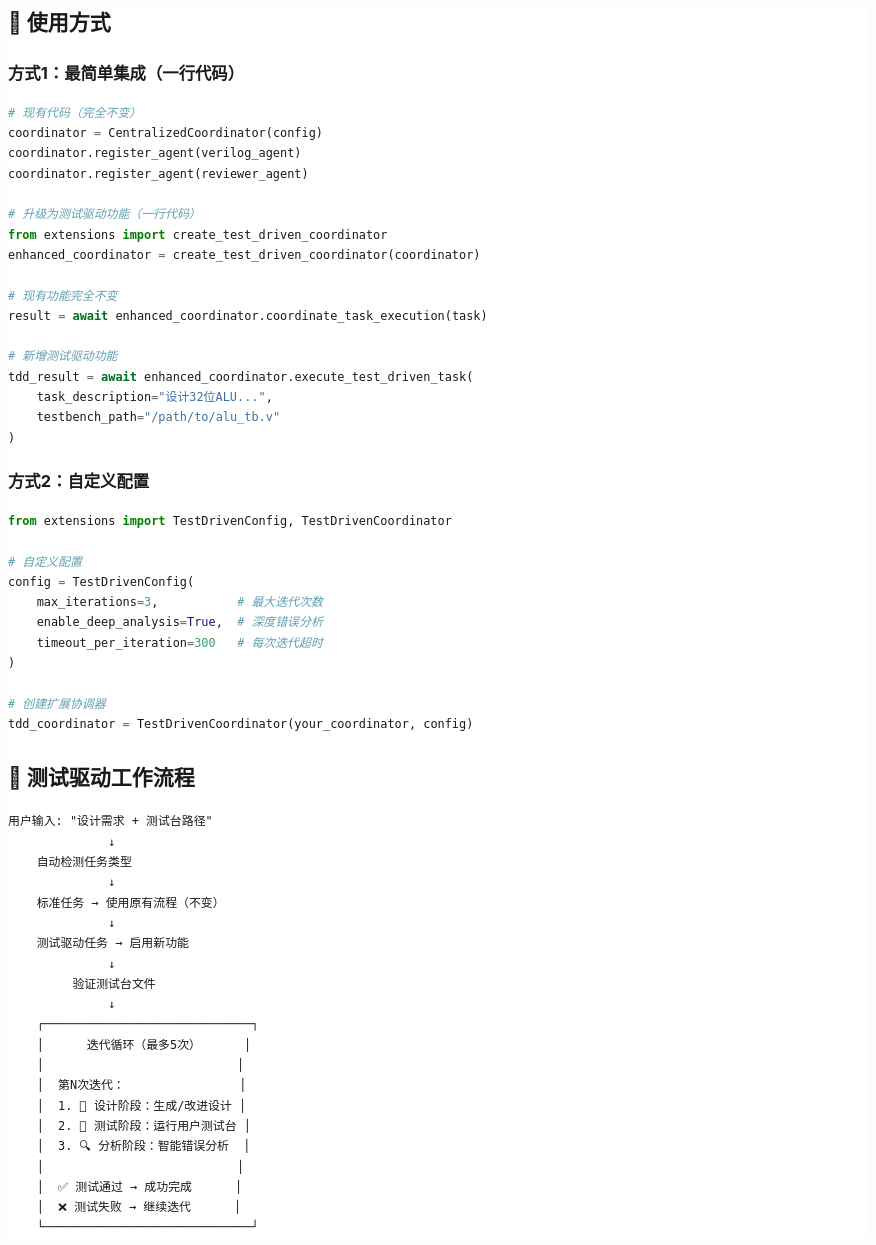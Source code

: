 ## 🚀 使用方式

### 方式1：最简单集成（一行代码）

```python
# 现有代码（完全不变）
coordinator = CentralizedCoordinator(config)
coordinator.register_agent(verilog_agent)
coordinator.register_agent(reviewer_agent)

# 升级为测试驱动功能（一行代码）
from extensions import create_test_driven_coordinator
enhanced_coordinator = create_test_driven_coordinator(coordinator)

# 现有功能完全不变
result = await enhanced_coordinator.coordinate_task_execution(task)

# 新增测试驱动功能
tdd_result = await enhanced_coordinator.execute_test_driven_task(
    task_description="设计32位ALU...",
    testbench_path="/path/to/alu_tb.v"
)
```

### 方式2：自定义配置

```python
from extensions import TestDrivenConfig, TestDrivenCoordinator

# 自定义配置
config = TestDrivenConfig(
    max_iterations=3,           # 最大迭代次数
    enable_deep_analysis=True,  # 深度错误分析
    timeout_per_iteration=300   # 每次迭代超时
)

# 创建扩展协调器
tdd_coordinator = TestDrivenCoordinator(your_coordinator, config)
```

## 🔄 测试驱动工作流程

```
用户输入: "设计需求 + 测试台路径"
              ↓
    自动检测任务类型
              ↓
    标准任务 → 使用原有流程（不变）
              ↓
    测试驱动任务 → 启用新功能
              ↓
         验证测试台文件
              ↓
    ┌─────────────────────────────┐
    │      迭代循环（最多5次）      │
    │                           │
    │  第N次迭代：                │
    │  1. 🎨 设计阶段：生成/改进设计 │
    │  2. 🧪 测试阶段：运行用户测试台 │
    │  3. 🔍 分析阶段：智能错误分析  │
    │                           │
    │  ✅ 测试通过 → 成功完成      │
    │  ❌ 测试失败 → 继续迭代      │
    └─────────────────────────────┘
```